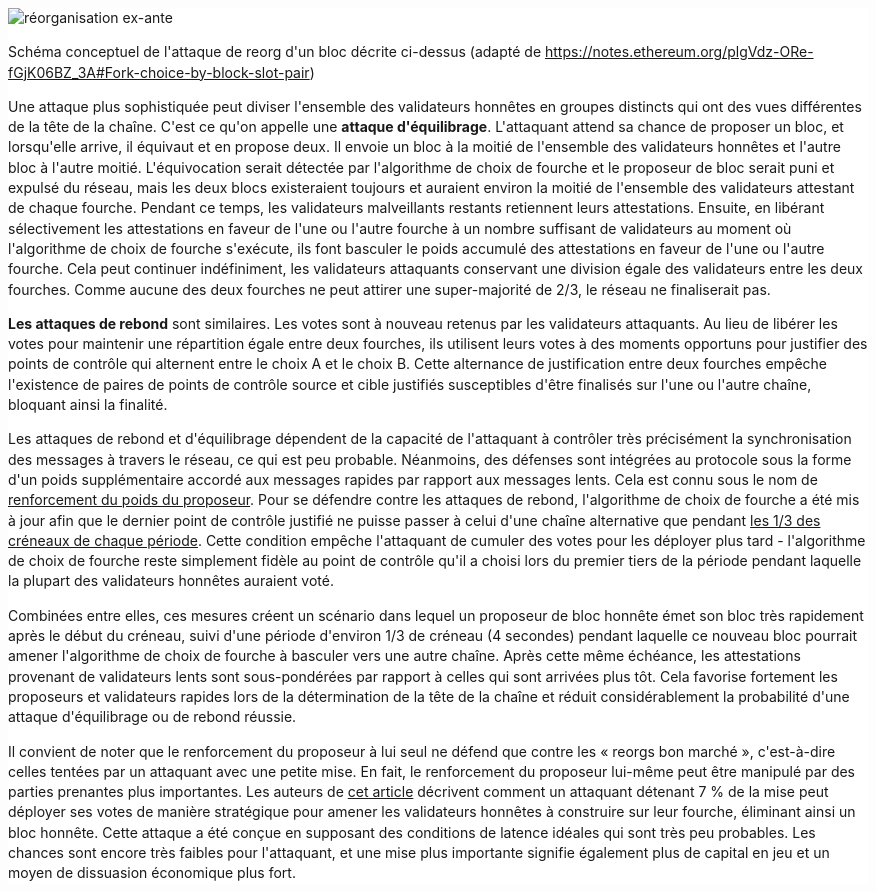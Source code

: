 ![réorganisation ex-ante](reorg-schematic.png)

Schéma conceptuel de l'attaque de reorg d'un bloc décrite ci-dessus (adapté de https://notes.ethereum.org/plgVdz-ORe-fGjK06BZ_3A#Fork-choice-by-block-slot-pair)

Une attaque plus sophistiquée peut diviser l'ensemble des validateurs honnêtes en groupes distincts qui ont des vues différentes de la tête de la chaîne. C'est ce qu'on appelle une **attaque d'équilibrage**. L'attaquant attend sa chance de proposer un bloc, et lorsqu'elle arrive, il équivaut et en propose deux. Il envoie un bloc à la moitié de l'ensemble des validateurs honnêtes et l'autre bloc à l'autre moitié. L'équivocation serait détectée par l'algorithme de choix de fourche et le proposeur de bloc serait puni et expulsé du réseau, mais les deux blocs existeraient toujours et auraient environ la moitié de l'ensemble des validateurs attestant de chaque fourche. Pendant ce temps, les validateurs malveillants restants retiennent leurs attestations. Ensuite, en libérant sélectivement les attestations en faveur de l'une ou l'autre fourche à un nombre suffisant de validateurs au moment où l'algorithme de choix de fourche s'exécute, ils font basculer le poids accumulé des attestations en faveur de l'une ou l'autre fourche. Cela peut continuer indéfiniment, les validateurs attaquants conservant une division égale des validateurs entre les deux fourches. Comme aucune des deux fourches ne peut attirer une super-majorité de 2/3, le réseau ne finaliserait pas.

**Les attaques de rebond** sont similaires. Les votes sont à nouveau retenus par les validateurs attaquants. Au lieu de libérer les votes pour maintenir une répartition égale entre deux fourches, ils utilisent leurs votes à des moments opportuns pour justifier des points de contrôle qui alternent entre le choix A et le choix B. Cette alternance de justification entre deux fourches empêche l'existence de paires de points de contrôle source et cible justifiés susceptibles d'être finalisés sur l'une ou l'autre chaîne, bloquant ainsi la finalité.

<YouTube id="xcPxwhrg3Ao"/>

Les attaques de rebond et d'équilibrage dépendent de la capacité de l'attaquant à contrôler très précisément la synchronisation des messages à travers le réseau, ce qui est peu probable. Néanmoins, des défenses sont intégrées au protocole sous la forme d'un poids supplémentaire accordé aux messages rapides par rapport aux messages lents. Cela est connu sous le nom de [renforcement du poids du proposeur](https://github.com/ethereum/consensus-specs/pull/2730). Pour se défendre contre les attaques de rebond, l'algorithme de choix de fourche a été mis à jour afin que le dernier point de contrôle justifié ne puisse passer à celui d'une chaîne alternative que pendant [les 1/3 des créneaux de chaque période](https://ethresear.ch/t/prevention-of-bouncing-attack-on-ffg/6114). Cette condition empêche l'attaquant de cumuler des votes pour les déployer plus tard - l'algorithme de choix de fourche reste simplement fidèle au point de contrôle qu'il a choisi lors du premier tiers de la période pendant laquelle la plupart des validateurs honnêtes auraient voté.

Combinées entre elles, ces mesures créent un scénario dans lequel un proposeur de bloc honnête émet son bloc très rapidement après le début du créneau, suivi d'une période d'environ 1/3 de créneau (4 secondes) pendant laquelle ce nouveau bloc pourrait amener l'algorithme de choix de fourche à basculer vers une autre chaîne. Après cette même échéance, les attestations provenant de validateurs lents sont sous-pondérées par rapport à celles qui sont arrivées plus tôt. Cela favorise fortement les proposeurs et validateurs rapides lors de la détermination de la tête de la chaîne et réduit considérablement la probabilité d'une attaque d'équilibrage ou de rebond réussie.

Il convient de noter que le renforcement du proposeur à lui seul ne défend que contre les « reorgs bon marché », c'est-à-dire celles tentées par un attaquant avec une petite mise. En fait, le renforcement du proposeur lui-même peut être manipulé par des parties prenantes plus importantes. Les auteurs de [cet article](https://ethresear.ch/t/change-fork-choice-rule-to-mitigate-balancing-and-reorging-attacks/11127) décrivent comment un attaquant détenant 7 % de la mise peut déployer ses votes de manière stratégique pour amener les validateurs honnêtes à construire sur leur fourche, éliminant ainsi un bloc honnête. Cette attaque a été conçue en supposant des conditions de latence idéales qui sont très peu probables. Les chances sont encore très faibles pour l'attaquant, et une mise plus importante signifie également plus de capital en jeu et un moyen de dissuasion économique plus fort.
